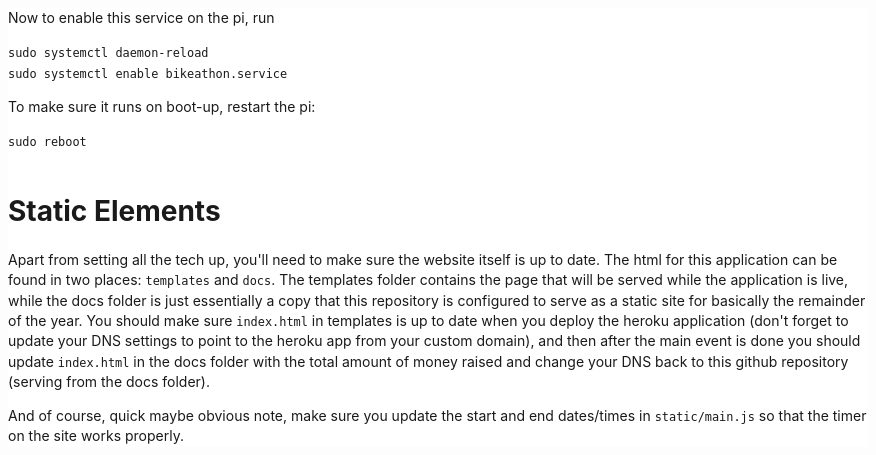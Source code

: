 Now to enable this service on the pi, run

```
sudo systemctl daemon-reload
sudo systemctl enable bikeathon.service
```

To make sure it runs on boot-up, restart the pi:

```
sudo reboot
```

# Static Elements

Apart from setting all the tech up, you'll need to make sure the website itself is up to date. The html for this application can be found in two places: `templates` and `docs`. The templates folder contains the page that will be served while the application is live, while the docs folder is just essentially a copy that this repository is configured to serve as a static site for basically the remainder of the year. You should make sure `index.html` in templates is up to date when you deploy the heroku application (don't forget to update your DNS settings to point to the heroku app from your custom domain), and then after the main event is done you should update `index.html` in the docs folder with the total amount of money raised and change your DNS back to this github repository (serving from the docs folder).

And of course, quick maybe obvious note, make sure you update the start and end dates/times in `static/main.js` so that the timer on the site works properly.

